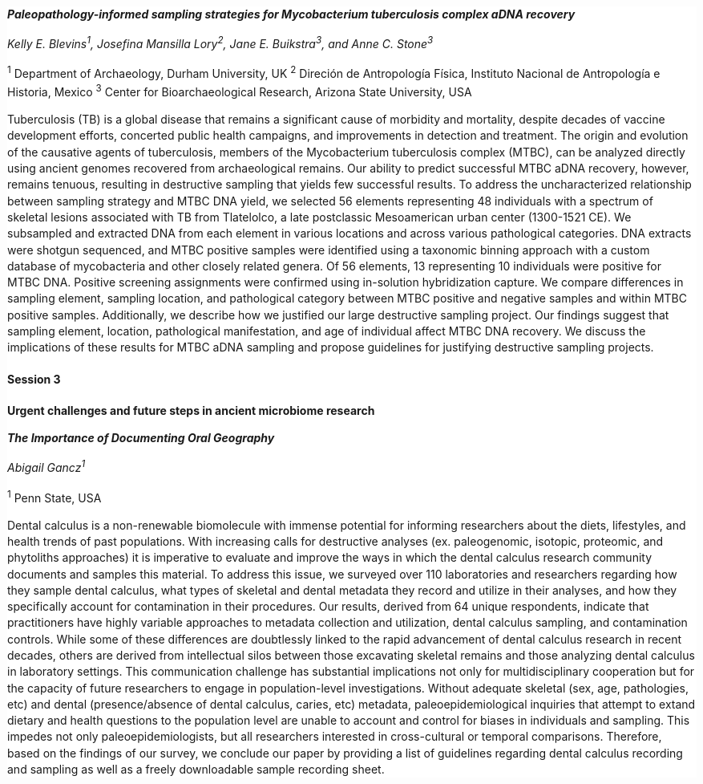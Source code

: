 
_**Paleopathology-informed sampling strategies for Mycobacterium tuberculosis complex aDNA recovery**_

_Kelly E. Blevins<sup>1</sup>, Josefina Mansilla Lory<sup>2</sup>, Jane E. Buikstra<sup>3</sup>, and Anne C. Stone<sup>3</sup>_

<sup>1</sup> Department of Archaeology, Durham University, UK
<sup>2</sup> Direción de Antropología Física, Instituto Nacional de Antropología e Historia, Mexico
<sup>3</sup> Center for Bioarchaeological Research, Arizona State University, USA

Tuberculosis (TB) is a global disease that remains a significant cause of morbidity and mortality, despite decades of vaccine development efforts, concerted public health campaigns, and improvements in detection and treatment. The origin and evolution of the causative agents of tuberculosis, members of the Mycobacterium tuberculosis complex (MTBC), can be analyzed directly using ancient genomes recovered from archaeological remains. Our ability to predict successful MTBC aDNA recovery, however, remains tenuous, resulting in destructive sampling that yields few successful results. To address the uncharacterized relationship between sampling strategy and MTBC DNA yield, we selected 56 elements representing 48 individuals with a spectrum of skeletal lesions associated with TB from Tlatelolco, a late postclassic Mesoamerican urban center (1300-1521 CE). We subsampled and extracted DNA from each element in various locations and across various pathological categories. DNA extracts were shotgun sequenced, and MTBC positive samples were identified using a taxonomic binning approach with a custom database of mycobacteria and other closely related genera. Of 56 elements, 13 representing 10 individuals were positive for MTBC DNA. Positive screening assignments were confirmed using in-solution hybridization capture. We compare differences in sampling element, sampling location, and pathological category between MTBC positive and negative samples and within MTBC positive samples. Additionally, we describe how we justified our large destructive sampling project. Our findings suggest that sampling element, location, pathological manifestation, and age of individual affect MTBC DNA recovery. We discuss the implications of these results for MTBC aDNA sampling and propose guidelines for justifying destructive sampling projects.



#### Session 3

**Urgent challenges and future steps in ancient microbiome research**

_**The Importance of Documenting Oral Geography**_

_Abigail Gancz<sup>1</sup>_

<sup>1</sup> Penn State, USA  

Dental calculus is a non-renewable biomolecule with immense potential for informing researchers about the diets, lifestyles, and health trends of past populations. With increasing calls for destructive analyses (ex. paleogenomic, isotopic, proteomic, and phytoliths approaches) it is imperative to evaluate and improve the ways in which the dental calculus research community documents and samples this material. To address this issue, we surveyed over 110 laboratories and researchers regarding how they sample dental calculus, what types of skeletal and dental metadata they record and utilize in their analyses, and how they specifically account for contamination in their procedures. Our results, derived from 64 unique respondents, indicate that practitioners have highly variable approaches to metadata collection and utilization, dental calculus sampling, and contamination controls. While some of these differences are doubtlessly linked to the rapid advancement of dental calculus research in recent decades, others are derived from intellectual silos between those excavating skeletal remains and those analyzing dental calculus in laboratory settings. This communication challenge has substantial implications not only for multidisciplinary cooperation but for the capacity of future researchers to engage in population-level investigations. Without adequate skeletal (sex, age, pathologies, etc) and dental (presence/absence of dental calculus, caries, etc) metadata, paleoepidemiological inquiries that attempt to extand dietary and health questions to the population level are unable to account and control for biases in individuals and sampling. This impedes not only paleoepidemiologists, but all researchers interested in cross-cultural or temporal comparisons. Therefore, based on the findings of our survey, we conclude our paper by providing a list of guidelines regarding dental calculus recording and sampling as well as a freely downloadable sample recording sheet.
